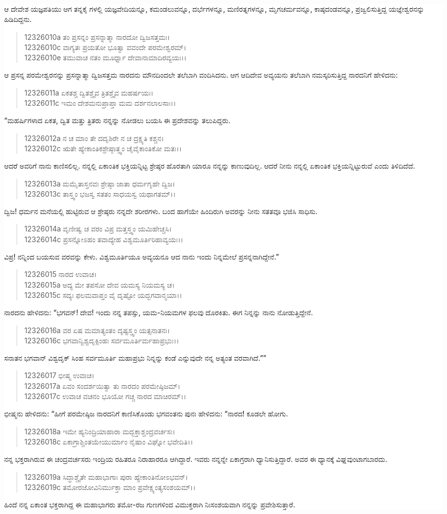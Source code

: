 ಆ ದೇವೇಶ ಯಜ್ಞಪತಿಯು ಆಗ ತನ್ನಕೈ ಗಳಲ್ಲಿ ಯಜ್ಞವೇದಿಯನ್ನೂ, ಕಮಂಡಲುವನ್ನೂ, ದರ್ಭೆಗಳನ್ನೂ, ಮಣಿರತ್ನಗಳನ್ನೂ, ಮೃಗಚರ್ಮವನ್ನೂ, ಕಾಷ್ಠದಂಡವನ್ನೂ, ಪ್ರಜ್ವಲಿಸುತ್ತಿದ್ದ ಯಜ್ಞೇಶ್ವರನನ್ನು ಹಿಡಿದಿದ್ದನು.

> 12326010a ತಂ ಪ್ರಸನ್ನಂ ಪ್ರಸನ್ನಾತ್ಮಾ ನಾರದೋ ದ್ವಿಜಸತ್ತಮಃ।  
12326010c ವಾಗ್ಯತಃ ಪ್ರಯತೋ ಭೂತ್ವಾ ವವಂದೇ ಪರಮೇಶ್ವರಮ್।  
12326010e ತಮುವಾಚ ನತಂ ಮೂರ್ಧ್ನಾ ದೇವಾನಾಮಾದಿರವ್ಯಯಃ।।

ಆ ಪ್ರಸನ್ನ ಪರಮೇಶ್ವರನನ್ನು ಪ್ರಸನ್ನಾತ್ಮಾ ದ್ವಿಜಸತ್ತಮ ನಾರದನು ಮೌನದಿಂದಲೇ ತಲೆಬಾಗಿ ವಂದಿಸಿದನು. ಆಗ ಆದಿದೇವ ಅವ್ಯಯನು ತಲೆಬಾಗಿ ನಮಸ್ಕರಿಸುತ್ತಿದ್ದ ನಾರದನಿಗೆ ಹೇಳಿದನು:

> 12326011a ಏಕತಶ್ಚ ದ್ವಿತಶ್ಚೈವ ತ್ರಿತಶ್ಚೈವ ಮಹರ್ಷಯಃ।  
12326011c ಇಮಂ ದೇಶಮನುಪ್ರಾಪ್ತಾ ಮಮ ದರ್ಶನಲಾಲಸಾಃ।।

“ಮಹರ್ಷಿಗಳಾದ ಏಕತ, ದ್ವಿತ ಮತ್ತು ತ್ರಿತರು ನನ್ನನ್ನು ನೋಡಲು ಬಯಸಿ ಈ ಪ್ರದೇಶವನ್ನು ತಲುಪಿದ್ದರು.

> 12326012a ನ ಚ ಮಾಂ ತೇ ದದೃಶಿರೇ ನ ಚ ದ್ರಕ್ಷ್ಯತಿ ಕಶ್ಚನ।  
12326012c ಋತೇ ಹ್ಯೇಕಾಂತಿಕಶ್ರೇಷ್ಠಾತ್ತ್ವಂ ಚೈವೈಕಾಂತಿಕೋ ಮತಃ।।

ಆದರೆ ಅವರಿಗೆ ನಾನು ಕಾಣಿಸಲಿಲ್ಲ. ನನ್ನಲ್ಲಿ ಏಕಾಂತಿಕ ಭಕ್ತಿಯನ್ನಿಟ್ಟ ಶ್ರೇಷ್ಠರ ಹೊರತಾಗಿ ಯಾರೂ ನನ್ನನ್ನು ಕಾಣುವುದಿಲ್ಲ. ಆದರೆ ನೀನು ನನ್ನಲ್ಲಿ ಏಕಾಂತಿಕ ಭಕ್ತಿಯನ್ನಿಟ್ಟುರುವೆ ಎಂದು ತಿಳಿದಿದೆದೆ.

> 12326013a ಮಮೈತಾಸ್ತನವಃ ಶ್ರೇಷ್ಠಾ ಜಾತಾ ಧರ್ಮಗೃಹೇ ದ್ವಿಜ।  
12326013c ತಾಸ್ತ್ವಂ ಭಜಸ್ವ ಸತತಂ ಸಾಧಯಸ್ವ ಯಥಾಗತಮ್।।

ದ್ವಿಜ! ಧರ್ಮನ ಮನೆಯಲ್ಲಿ ಹುಟ್ಟಿರುವ ಆ ಶ್ರೇಷ್ಠರು ನನ್ನದೇ ಶರೀರಗಳು. ಬಂದ ಹಾಗೆಯೇ ಹಿಂದಿರುಗಿ ಅವರನ್ನು ನೀನು ಸತತವೂ ಭಜಿಸಿ ಸಾಧಿಸು.

> 12326014a ವೃಣೀಷ್ವ ಚ ವರಂ ವಿಪ್ರ ಮತ್ತಸ್ತ್ವಂ ಯಮಿಹೇಚ್ಚಸಿ।  
12326014c ಪ್ರಸನ್ನೋಽಹಂ ತವಾದ್ಯೇಹ ವಿಶ್ವಮೂರ್ತಿರಿಹಾವ್ಯಯಃ।।

ವಿಪ್ರ! ನನ್ನಿಂದ ಬಯಸುವ ವರವನ್ನು ಕೇಳು. ವಿಶ್ವಮೂರ್ತಿಯೂ ಅವ್ಯಯನೂ ಆದ ನಾನು ಇಂದು ನಿನ್ನಮೇಲೆ ಪ್ರಸನ್ನನಾಗಿದ್ದೇನೆ.”

> 12326015 ನಾರದ ಉವಾಚ।   
12326015a ಅದ್ಯ ಮೇ ತಪಸೋ ದೇವ ಯಮಸ್ಯ ನಿಯಮಸ್ಯ ಚ।  
12326015c ಸದ್ಯಃ ಫಲಮವಾಪ್ತಂ ವೈ ದೃಷ್ಟೋ ಯದ್ಭಗವಾನ್ಮಯಾ।।

ನಾರದನು ಹೇಳಿದನು: “ಭಗವನ್! ದೇವ! ಇಂದು ನನ್ನ ತಪಸ್ಸು, ಯಮ-ನಿಯಮಗಳ ಫಲವು ದೊರಕಿತು. ಈಗ ನಿನ್ನನ್ನು ನಾನು ನೋಡುತ್ತಿದ್ದೇನೆ.

> 12326016a ವರ ಏಷ ಮಮಾತ್ಯಂತಂ ದೃಷ್ಟಸ್ತ್ವಂ ಯತ್ಸನಾತನಃ।  
12326016c ಭಗವಾನ್ವಿಶ್ವದೃಕ್ಸಿಂಹಃ ಸರ್ವಮೂರ್ತಿರ್ಮಹಾಪ್ರಭುಃ।।

ಸನಾತನ ಭಗವಾನ್ ವಿಶ್ವದೃಕ್ ಸಿಂಹ ಸರ್ವಮೂರ್ತಿ ಮಹಾಪ್ರಭು ನಿನ್ನನ್ನು ಕಂಡೆ ಎನ್ನುವುದೇ ನನ್ನ ಅತ್ಯಂತ ವರವಾಗಿದೆ.””

> 12326017 ಭೀಷ್ಮ ಉವಾಚ।  
12326017a ಏವಂ ಸಂದರ್ಶಯಿತ್ವಾ ತು ನಾರದಂ ಪರಮೇಷ್ಠಿಜಮ್।  
12326017c ಉವಾಚ ವಚನಂ ಭೂಯೋ ಗಚ್ಚ ನಾರದ ಮಾಚಿರಮ್।।

ಭೀಷ್ಮನು ಹೇಳಿದನು: “ಹೀಗೆ ಪರಮೇಷ್ಠಿಜ ನಾರದನಿಗೆ ಕಾಣಿಸಿಕೊಂಡು ಭಗವಂತನು ಪುನಃ ಹೇಳಿದನು: “ನಾರದ! ಕೂಡಲೇ ಹೋಗು.

> 12326018a ಇಮೇ ಹ್ಯನಿಂದ್ರಿಯಾಹಾರಾ ಮದ್ಭಕ್ತಾಶ್ಚಂದ್ರವರ್ಚಸಃ।  
12326018c ಏಕಾಗ್ರಾಶ್ಚಿಂತಯೇಯುರ್ಮಾಂ ನೈಷಾಂ ವಿಘ್ನೋ ಭವೇದಿತಿ।।

ನನ್ನ ಭಕ್ತರಾಗಿರುವ ಈ ಚಂದ್ರವರ್ಚಸರು ಇಂದ್ರಿಯ ರಹಿತರೂ ನಿರಾಹಾರರೂ ಆಗಿದ್ದಾರೆ. ಇವರು ನನ್ನನ್ನೇ ಏಕಾಗ್ರರಾಗಿ ಧ್ಯಾನಿಸುತ್ತಿದ್ದಾರೆ. ಅವರ ಈ ಧ್ಯಾನಕ್ಕೆ ವಿಘ್ನವುಂಟಾಗಬಾರದು.

> 12326019a ಸಿದ್ಧಾಶ್ಚೈತೇ ಮಹಾಭಾಗಾಃ ಪುರಾ ಹ್ಯೇಕಾಂತಿನೋಽಭವನ್।  
12326019c ತಮೋರಜೋವಿನಿರ್ಮುಕ್ತಾ ಮಾಂ ಪ್ರವೇಕ್ಷ್ಯಂತ್ಯಸಂಶಯಮ್।।

ಹಿಂದೆ ನನ್ನ ಏಕಾಂತ ಭಕ್ತರಾಗಿದ್ದ ಈ ಮಹಾಭಾಗರು ತಮೋ-ರಜ ಗುಣಗಳಿಂದ ವಿಮುಕ್ತರಾಗಿ ನಿಃಸಂಶಯವಾಗಿ ನನ್ನನ್ನು ಪ್ರವೇಶಿಸುತ್ತಾರೆ.
